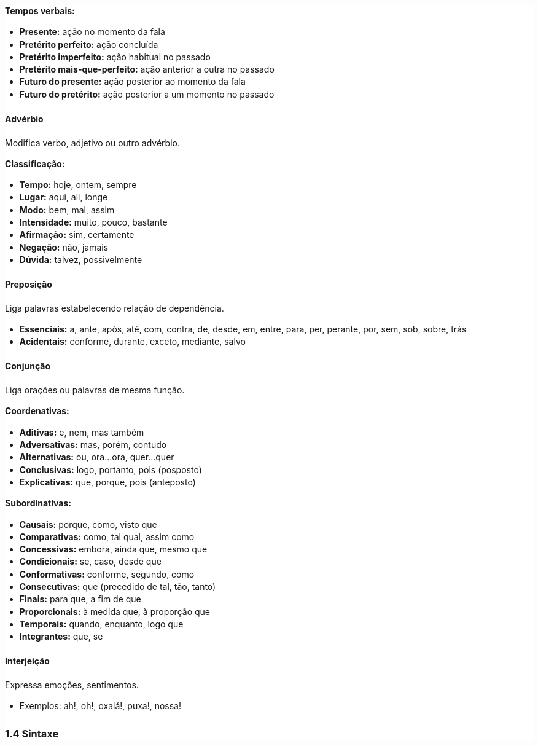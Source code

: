 **Tempos verbais:**
- **Presente:** ação no momento da fala
- **Pretérito perfeito:** ação concluída
- **Pretérito imperfeito:** ação habitual no passado
- **Pretérito mais-que-perfeito:** ação anterior a outra no passado
- **Futuro do presente:** ação posterior ao momento da fala
- **Futuro do pretérito:** ação posterior a um momento no passado

#### Advérbio
Modifica verbo, adjetivo ou outro advérbio.

**Classificação:**
- **Tempo:** hoje, ontem, sempre
- **Lugar:** aqui, ali, longe
- **Modo:** bem, mal, assim
- **Intensidade:** muito, pouco, bastante
- **Afirmação:** sim, certamente
- **Negação:** não, jamais
- **Dúvida:** talvez, possivelmente

#### Preposição
Liga palavras estabelecendo relação de dependência.
- **Essenciais:** a, ante, após, até, com, contra, de, desde, em, entre, para, per, perante, por, sem, sob, sobre, trás
- **Acidentais:** conforme, durante, exceto, mediante, salvo

#### Conjunção
Liga orações ou palavras de mesma função.

**Coordenativas:**
- **Aditivas:** e, nem, mas também
- **Adversativas:** mas, porém, contudo
- **Alternativas:** ou, ora...ora, quer...quer
- **Conclusivas:** logo, portanto, pois (posposto)
- **Explicativas:** que, porque, pois (anteposto)

**Subordinativas:**
- **Causais:** porque, como, visto que
- **Comparativas:** como, tal qual, assim como
- **Concessivas:** embora, ainda que, mesmo que
- **Condicionais:** se, caso, desde que
- **Conformativas:** conforme, segundo, como
- **Consecutivas:** que (precedido de tal, tão, tanto)
- **Finais:** para que, a fim de que
- **Proporcionais:** à medida que, à proporção que
- **Temporais:** quando, enquanto, logo que
- **Integrantes:** que, se

#### Interjeição
Expressa emoções, sentimentos.
- Exemplos: ah!, oh!, oxalá!, puxa!, nossa!

### 1.4 Sintaxe
